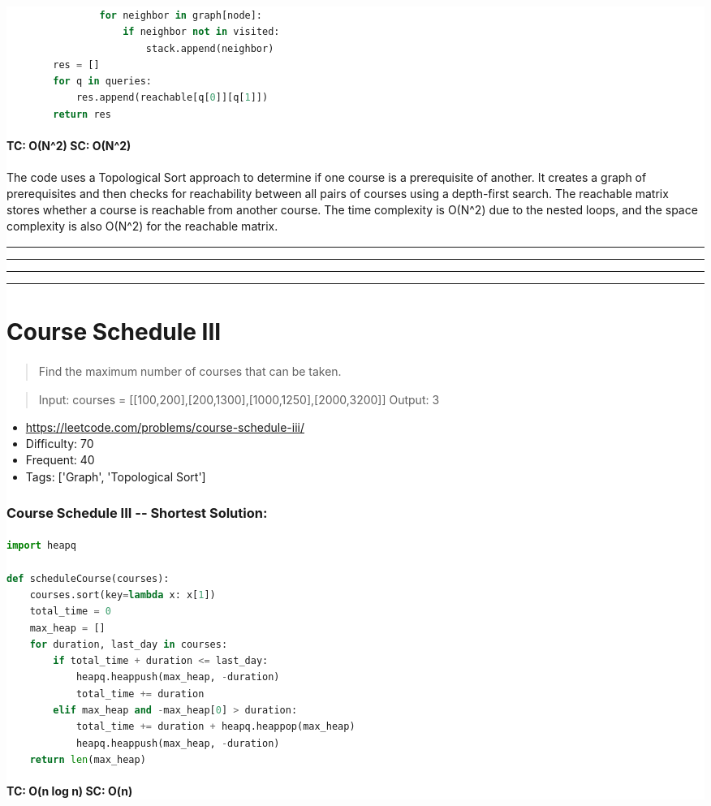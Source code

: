 ```python
                for neighbor in graph[node]:
                    if neighbor not in visited:
                        stack.append(neighbor)
        res = []
        for q in queries:
            res.append(reachable[q[0]][q[1]])
        return res
```
#### TC: O(N^2) **SC:** O(N^2)

The code uses a Topological Sort approach to determine if one course is a prerequisite of another.
It creates a graph of prerequisites and then checks for reachability between all pairs of courses
using a depth-first search. The reachable matrix stores whether a course is reachable from another
course. The time complexity is O(N^2) due to the nested loops, and the space complexity is also
O(N^2) for the reachable matrix.

---
---
---
 --- 
# Course Schedule III
>Find the maximum number of courses that can be taken.

>Input: courses = [[100,200],[200,1300],[1000,1250],[2000,3200]]
Output: 3
- https://leetcode.com/problems/course-schedule-iii/
- Difficulty: 70
- Frequent: 40
- Tags: ['Graph', 'Topological Sort']

### Course Schedule III -- Shortest Solution:
```python
import heapq

def scheduleCourse(courses):
    courses.sort(key=lambda x: x[1])
    total_time = 0
    max_heap = []
    for duration, last_day in courses:
        if total_time + duration <= last_day:
            heapq.heappush(max_heap, -duration)
            total_time += duration
        elif max_heap and -max_heap[0] > duration:
            total_time += duration + heapq.heappop(max_heap)
            heapq.heappush(max_heap, -duration)
    return len(max_heap)
```
#### TC: O(n log n) **SC:** O(n)
